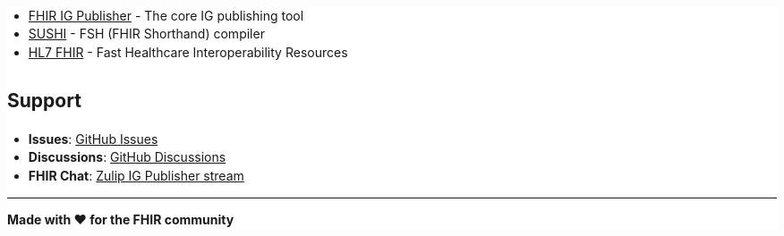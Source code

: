 - [FHIR IG Publisher](https://github.com/HL7/fhir-ig-publisher) - The core IG publishing tool
- [SUSHI](https://github.com/FHIR/sushi) - FSH (FHIR Shorthand) compiler
- [HL7 FHIR](https://www.hl7.org/fhir/) - Fast Healthcare Interoperability Resources

## Support

- **Issues**: [GitHub Issues](https://github.com/YOUR_USERNAME/ig-publisher-manager/issues)
- **Discussions**: [GitHub Discussions](https://github.com/YOUR_USERNAME/ig-publisher-manager/discussions)
- **FHIR Chat**: [Zulip IG Publisher stream](https://chat.fhir.org/#narrow/stream/179252-IG-creation)

---

**Made with ❤️ for the FHIR community**
